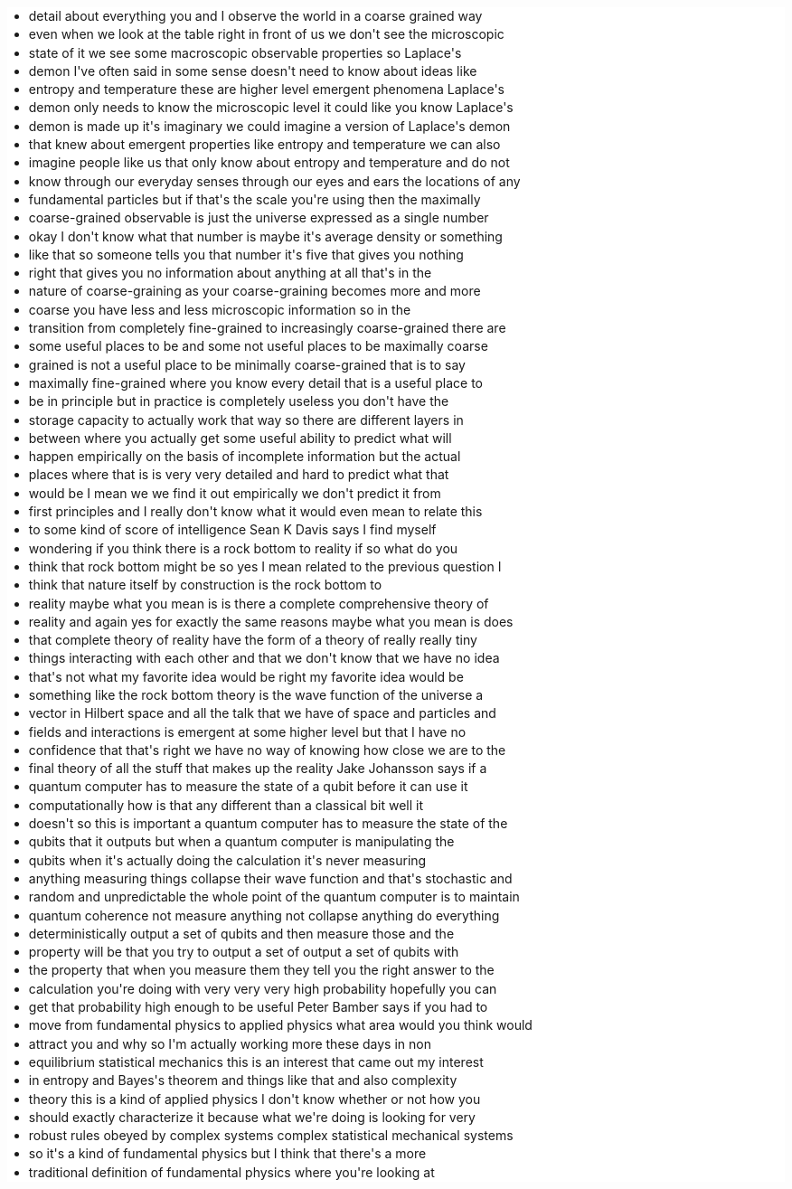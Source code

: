 *  detail about everything you and I observe the world in a coarse grained way
*  even when we look at the table right in front of us we don't see the microscopic
*  state of it we see some macroscopic observable properties so Laplace's
*  demon I've often said in some sense doesn't need to know about ideas like
*  entropy and temperature these are higher level emergent phenomena Laplace's
*  demon only needs to know the microscopic level it could like you know Laplace's
*  demon is made up it's imaginary we could imagine a version of Laplace's demon
*  that knew about emergent properties like entropy and temperature we can also
*  imagine people like us that only know about entropy and temperature and do not
*  know through our everyday senses through our eyes and ears the locations of any
*  fundamental particles but if that's the scale you're using then the maximally
*  coarse-grained observable is just the universe expressed as a single number
*  okay I don't know what that number is maybe it's average density or something
*  like that so someone tells you that number it's five that gives you nothing
*  right that gives you no information about anything at all that's in the
*  nature of coarse-graining as your coarse-graining becomes more and more
*  coarse you have less and less microscopic information so in the
*  transition from completely fine-grained to increasingly coarse-grained there are
*  some useful places to be and some not useful places to be maximally coarse
*  grained is not a useful place to be minimally coarse-grained that is to say
*  maximally fine-grained where you know every detail that is a useful place to
*  be in principle but in practice is completely useless you don't have the
*  storage capacity to actually work that way so there are different layers in
*  between where you actually get some useful ability to predict what will
*  happen empirically on the basis of incomplete information but the actual
*  places where that is is very very detailed and hard to predict what that
*  would be I mean we we find it out empirically we don't predict it from
*  first principles and I really don't know what it would even mean to relate this
*  to some kind of score of intelligence Sean K Davis says I find myself
*  wondering if you think there is a rock bottom to reality if so what do you
*  think that rock bottom might be so yes I mean related to the previous question I
*  think that nature itself by construction is the rock bottom to
*  reality maybe what you mean is is there a complete comprehensive theory of
*  reality and again yes for exactly the same reasons maybe what you mean is does
*  that complete theory of reality have the form of a theory of really really tiny
*  things interacting with each other and that we don't know that we have no idea
*  that's not what my favorite idea would be right my favorite idea would be
*  something like the rock bottom theory is the wave function of the universe a
*  vector in Hilbert space and all the talk that we have of space and particles and
*  fields and interactions is emergent at some higher level but that I have no
*  confidence that that's right we have no way of knowing how close we are to the
*  final theory of all the stuff that makes up the reality Jake Johansson says if a
*  quantum computer has to measure the state of a qubit before it can use it
*  computationally how is that any different than a classical bit well it
*  doesn't so this is important a quantum computer has to measure the state of the
*  qubits that it outputs but when a quantum computer is manipulating the
*  qubits when it's actually doing the calculation it's never measuring
*  anything measuring things collapse their wave function and that's stochastic and
*  random and unpredictable the whole point of the quantum computer is to maintain
*  quantum coherence not measure anything not collapse anything do everything
*  deterministically output a set of qubits and then measure those and the
*  property will be that you try to output a set of output a set of qubits with
*  the property that when you measure them they tell you the right answer to the
*  calculation you're doing with very very very high probability hopefully you can
*  get that probability high enough to be useful Peter Bamber says if you had to
*  move from fundamental physics to applied physics what area would you think would
*  attract you and why so I'm actually working more these days in non
*  equilibrium statistical mechanics this is an interest that came out my interest
*  in entropy and Bayes's theorem and things like that and also complexity
*  theory this is a kind of applied physics I don't know whether or not how you
*  should exactly characterize it because what we're doing is looking for very
*  robust rules obeyed by complex systems complex statistical mechanical systems
*  so it's a kind of fundamental physics but I think that there's a more
*  traditional definition of fundamental physics where you're looking at
